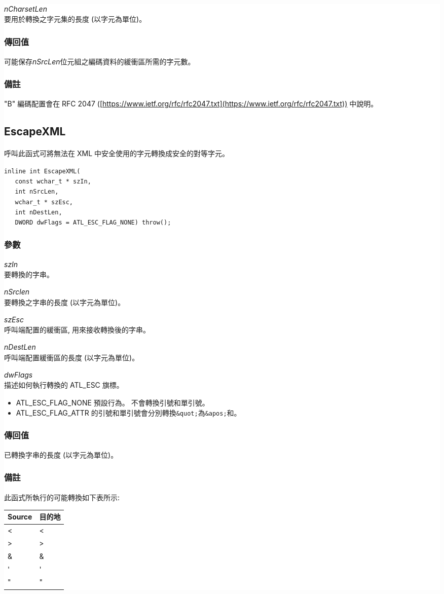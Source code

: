 *nCharsetLen*<br/>
要用於轉換之字元集的長度 (以字元為單位)。

### <a name="return-value"></a>傳回值

可能保存*nSrcLen*位元組之編碼資料的緩衝區所需的字元數。

### <a name="remarks"></a>備註

"B" 編碼配置會在 RFC 2047 ([https://www.ietf.org/rfc/rfc2047.txt](https://www.ietf.org/rfc/rfc2047.txt)) 中說明。

## <a name="escapexml"></a>EscapeXML

呼叫此函式可將無法在 XML 中安全使用的字元轉換成安全的對等字元。

```
inline int EscapeXML(
   const wchar_t * szIn,
   int nSrcLen,
   wchar_t * szEsc,
   int nDestLen,
   DWORD dwFlags = ATL_ESC_FLAG_NONE) throw();
```

### <a name="parameters"></a>參數

*szIn*<br/>
要轉換的字串。

*nSrclen*<br/>
要轉換之字串的長度 (以字元為單位)。

*szEsc*<br/>
呼叫端配置的緩衝區, 用來接收轉換後的字串。

*nDestLen*<br/>
呼叫端配置緩衝區的長度 (以字元為單位)。

*dwFlags*<br/>
描述如何執行轉換的 ATL_ESC 旗標。

- ATL_ESC_FLAG_NONE 預設行為。 不會轉換引號和單引號。
- ATL_ESC_FLAG_ATTR 的引號和單引號會分別轉換`&quot;`為`&apos;`和。

### <a name="return-value"></a>傳回值

已轉換字串的長度 (以字元為單位)。

### <a name="remarks"></a>備註

此函式所執行的可能轉換如下表所示:

|Source|目的地|
|------------|-----------------|
|\<|&lt;|
|>|&gt;|
|&|&amp;|
|'|&apos;|
|"|&quot;|
